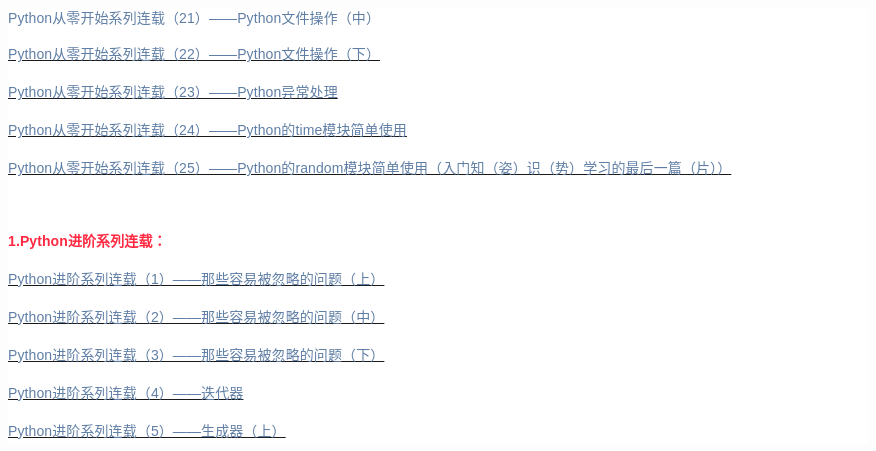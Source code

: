<span style="font-family: 微软雅黑, sans-serif;font-size: 14px;color: rgb(96, 127, 166);letter-spacing: 0.1px;">Python从零开始系列连载（21）——Python文件操作（中）</span></a></span></p><p style="line-height:24px;"><span style="font-family: 微软雅黑, sans-serif;color: rgb(51, 51, 51);font-size: 14px;"><a href="http://mp.weixin.qq.com/s?__biz=MzI5NDY1MjQzNA==&amp;mid=2247484985&amp;idx=2&amp;sn=e8694f7d44710406f3984756c3e76984&amp;chksm=ec5ed944db29505268d7a93c4508aa2ecd3095a20c4ae37db08b848e705b8d510c92050d7c8f&amp;scene=21#wechat_redirect" target="_blank" data-linktype="2"><span style="font-family: 微软雅黑, sans-serif;font-size: 14px;color: rgb(96, 127, 166);letter-spacing: 0.1px;">Python从零开始系列连载（22）——Python文件操作（下）</span></a></span></p><p style="line-height:24px;"><span style="font-family: 微软雅黑, sans-serif;color: rgb(51, 51, 51);font-size: 14px;"><a href="http://mp.weixin.qq.com/s?__biz=MzI5NDY1MjQzNA==&amp;mid=2247485002&amp;idx=2&amp;sn=84685ddd8f2dd57268118dbaad3c25e9&amp;chksm=ec5ed937db29502143f7440638a054ae94f8148bc4791e60992ba3333afe50a809d56b3b2d0f&amp;scene=21#wechat_redirect" target="_blank" data-linktype="2"><span style="font-family: 微软雅黑, sans-serif;font-size: 14px;color: rgb(96, 127, 166);letter-spacing: 0.1px;">Python从零开始系列连载（23）——Python异常处理</span></a></span></p><p style="line-height:24px;"><span style="font-family: 微软雅黑, sans-serif;color: rgb(51, 51, 51);font-size: 14px;"><a href="http://mp.weixin.qq.com/s?__biz=MzI5NDY1MjQzNA==&amp;mid=2247485016&amp;idx=2&amp;sn=f1d74ce4ec6c1929ceecab0743327091&amp;chksm=ec5ed925db2950338c031f41d32036bb3e0afa88b9659485ca8acba3f5303c6352314a6a96c8&amp;scene=21#wechat_redirect" target="_blank" data-linktype="2"><span style="font-family: 微软雅黑, sans-serif;font-size: 14px;color: rgb(96, 127, 166);letter-spacing: 0.1px;">Python从零开始系列连载（24）——Python的time模块简单使用</span></a></span></p><p style="line-height:24px;"><span style="font-family: 微软雅黑, sans-serif;color: rgb(51, 51, 51);font-size: 14px;"><a href="http://mp.weixin.qq.com/s?__biz=MzI5NDY1MjQzNA==&amp;mid=2247485026&amp;idx=2&amp;sn=6ec7ea219bf41a323e89d25c918d28c1&amp;chksm=ec5ed91fdb29500962438760f01000c8a3d1cd7cde66d8aa640932cf196f6b88a3f9a2af057a&amp;scene=21#wechat_redirect" target="_blank" data-linktype="2"><span style="font-family: 微软雅黑, sans-serif;font-size: 14px;color: rgb(96, 127, 166);letter-spacing: 0.1px;">Python从零开始系列连载（25）——Python的random模块简单使用（入门知（姿）识（势）学习的最后一篇（片））</span></a></span></p><p><span style="font-family: 微软雅黑, sans-serif;color: rgb(51, 51, 51);font-size: 14px;">&nbsp;</span></p><p style="line-height:24px;"><span style="font-size: 14px;"><strong><span style="font-size: 14px;font-family: 微软雅黑, sans-serif;color: rgb(255, 41, 65);letter-spacing: 0.1px;">1.Python</span></strong><strong><span style="font-size: 14px;font-family: 微软雅黑, sans-serif;color: rgb(255, 41, 65);letter-spacing: 0.1px;">进阶系列连载：</span></strong></span></p><p style="line-height:24px;"><span style="font-family: 微软雅黑, sans-serif;color: rgb(51, 51, 51);font-size: 14px;"><a href="http://mp.weixin.qq.com/s?__biz=MzI5NDY1MjQzNA==&amp;mid=2247485050&amp;idx=1&amp;sn=c8048461d8c639d12e8a6dee07a4e07e&amp;chksm=ec5ed907db295011a39641e05b6a9ad78722878c33232f5120908f3659fd88f37c208319e4cb&amp;scene=21#wechat_redirect" target="_blank" data-linktype="2"><span style="font-family: 微软雅黑, sans-serif;font-size: 14px;color: rgb(96, 127, 166);letter-spacing: 0.1px;">Python进阶系列连载（1）——那些容易被忽略的问题（上）</span></a></span></p><p style="line-height:24px;"><span style="font-family: 微软雅黑, sans-serif;color: rgb(51, 51, 51);font-size: 14px;"><a href="http://mp.weixin.qq.com/s?__biz=MzI5NDY1MjQzNA==&amp;mid=2247485066&amp;idx=2&amp;sn=f3c5b3faced5f1addedf451f79bc331d&amp;chksm=ec5ed9f7db2950e1fa42cb1e49cc7713180647c0ca41ee7d5529bd42ddbd4323714afaf79d91&amp;scene=21#wechat_redirect" target="_blank" data-linktype="2"><span style="font-family: 微软雅黑, sans-serif;font-size: 14px;color: rgb(96, 127, 166);letter-spacing: 0.1px;">Python进阶系列连载（2）——那些容易被忽略的问题（中）</span></a></span></p><p style="line-height:24px;"><span style="font-family: 微软雅黑, sans-serif;color: rgb(51, 51, 51);font-size: 14px;"><a href="http://mp.weixin.qq.com/s?__biz=MzI5NDY1MjQzNA==&amp;mid=2247485080&amp;idx=2&amp;sn=e805d6ff885f3d4f570845faaf159dcc&amp;chksm=ec5ed9e5db2950f3292abb01d80811703e8510dc6529946fd9389b22f768687f7aa293682d98&amp;scene=21#wechat_redirect" target="_blank" data-linktype="2"><span style="font-family: 微软雅黑, sans-serif;font-size: 14px;color: rgb(96, 127, 166);letter-spacing: 0.1px;">Python进阶系列连载（3）——那些容易被忽略的问题（下）</span></a></span></p><p style="line-height:24px;"><span style="font-family: 微软雅黑, sans-serif;color: rgb(51, 51, 51);font-size: 14px;"><a href="http://mp.weixin.qq.com/s?__biz=MzI5NDY1MjQzNA==&amp;mid=2247485111&amp;idx=2&amp;sn=bbbb654d44f2033d6611e292afaacff5&amp;chksm=ec5ed9cadb2950dc0bd102dd457c96ba8e5e532d0cc70d50e5d8cfea9f54442e56193cc24937&amp;scene=21#wechat_redirect" target="_blank" data-linktype="2"><span style="font-family: 微软雅黑, sans-serif;font-size: 14px;color: rgb(96, 127, 166);letter-spacing: 0.1px;">Python进阶系列连载（4）——迭代器</span></a></span></p><p style="line-height:24px;"><span style="font-family: 微软雅黑, sans-serif;color: rgb(51, 51, 51);font-size: 14px;"><a href="http://mp.weixin.qq.com/s?__biz=MzI5NDY1MjQzNA==&amp;mid=2247485121&amp;idx=2&amp;sn=f3138bc85dda47463eaf42872df58aca&amp;chksm=ec5ed9bcdb2950aab55e284b74d299ceb72efd90a54093e24a6a0565f0a9bb2b4245c9d5d4f4&amp;scene=21#wechat_redirect" target="_blank" data-linktype="2"><span style="font-family: 微软雅黑, sans-serif;font-size: 14px;color: rgb(96, 127, 166);letter-spacing: 0.1px;">Python进阶系列连载（5）——生成器（上）</span></a></span></p><p style="line-height:24px;"><span style="font-family: 微软雅黑, sans-serif;color: rgb(51, 51, 51);font-size: 14px;">
